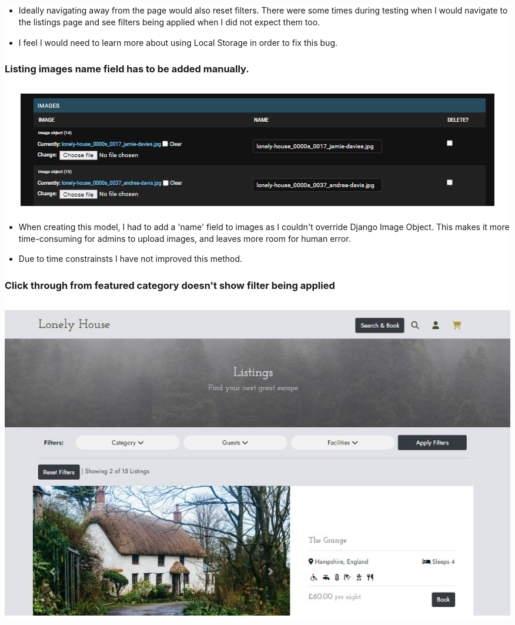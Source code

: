 * Ideally navigating away from the page would also reset filters. There were some times during testing when I would navigate to the listings page and see filters being applied when I did not expect them too.

* I feel I would need to learn more about using Local Storage in order to fix this bug.

### Listing images name field has to be added manually.

<h2 align="center"><img src="TESTING/bug-image-name.jpg"></h2>

* When creating this model, I had to add a 'name' field to images as I couldn't override Django Image Object. This makes it more time-consuming for admins to upload images, and leaves more room for human error.

* Due to time constrainsts I have not improved this method.

### Click through from featured category doesn't show filter being applied

<h2 align="center"><img src="TESTING/bug-category.jpg"></h2>
